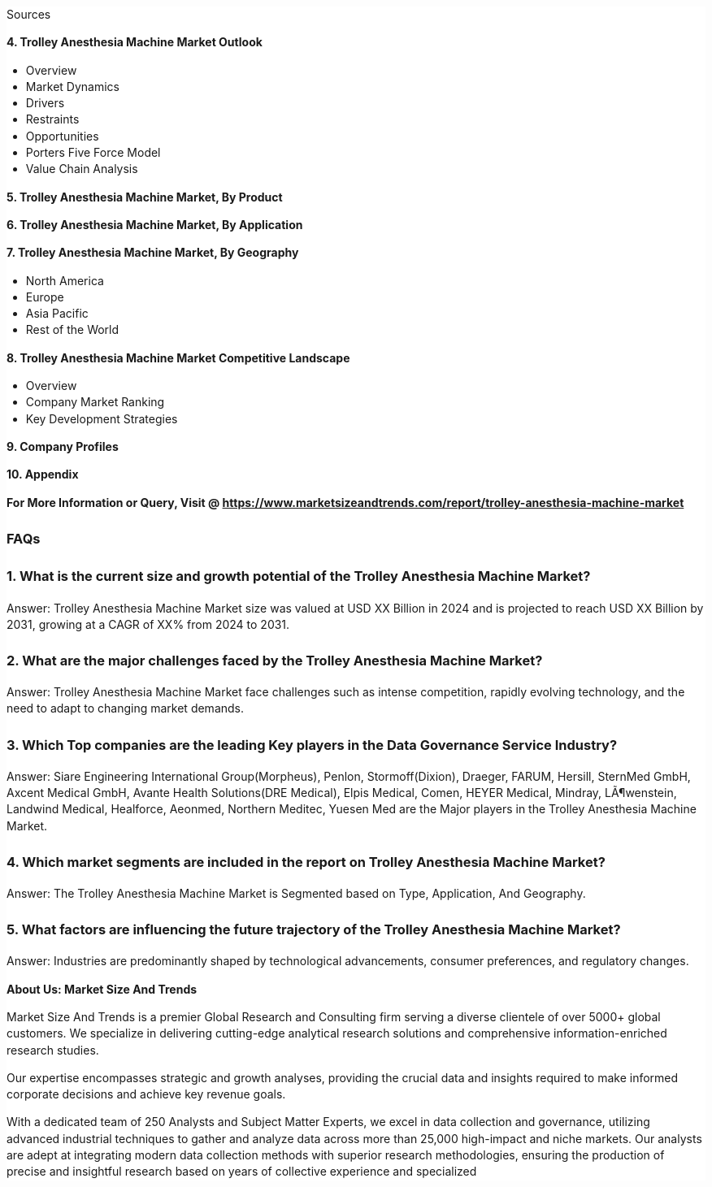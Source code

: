 Sources</span></li></ul></div><div class="" data-test-id=""><p><strong><span class="">4. Trolley Anesthesia Machine Market Outlook</span></strong></p></div><div class="" data-test-id=""><ul><li><span class="">Overview</span></li><li><span class="">Market Dynamics</span></li><li><span class="">Drivers</span></li><li><span class="">Restraints</span></li><li><span class="">Opportunities</span></li><li><span class="">Porters Five Force Model</span></li><li><span class="">Value Chain Analysis</span></li></ul></div><div class="" data-test-id=""><p><strong><span class="">5. Trolley Anesthesia Machine Market, By Product</span></strong></p></div><div class="" data-test-id=""><p><strong><span class="">6. Trolley Anesthesia Machine Market, By Application</span></strong></p></div><div class="" data-test-id=""><p><strong><span class="">7. Trolley Anesthesia Machine Market, By Geography</span></strong></p></div><div class="" data-test-id=""><ul><li><span class="">North America</span></li><li><span class="">Europe</span></li><li><span class="">Asia Pacific</span></li><li><span class="">Rest of the World</span></li></ul></div><div class="" data-test-id=""><p><strong><span class="">8. Trolley Anesthesia Machine Market Competitive Landscape</span></strong></p></div><div class="" data-test-id=""><ul><li><span class="">Overview</span></li><li><span class="">Company Market Ranking</span></li><li><span class="">Key Development Strategies</span></li></ul></div><div class="" data-test-id=""><p><strong><span class="">9. Company Profiles</span></strong></p></div><div class="" data-test-id=""><p><strong><span class="">10. Appendix</span></strong></p></div><div class="" data-test-id=""><p><strong><span class="">For More Information or Query, Visit @ <a href="https://www.marketsizeandtrends.com/report/trolley-anesthesia-machine-market" target="_blank">https://www.marketsizeandtrends.com/report/trolley-anesthesia-machine-market</a></span></strong></p></div><div class="" data-test-id=""><div class="article-main__content" data-test-id="publishing-text-block"><h3><strong><span class="">FAQs</span></strong></h3></div><div class="article-main__content" data-test-id="publishing-text-block"><h3><span class="">1. What is the current size and growth potential of the Trolley Anesthesia Machine Market?</span></h3></div><div class="article-main__content" data-test-id="publishing-text-block"><p><span class="font-[700]">Answer</span><span class="">: Trolley Anesthesia Machine Market size was valued at USD XX Billion in 2024 and is projected to reach USD XX Billion by 2031, growing at a CAGR of XX% from 2024 to 2031.</span></p></div><div class="article-main__content" data-test-id="publishing-text-block"><h3><span class="">2. What are the major challenges faced by the Trolley Anesthesia Machine Market?</span></h3></div><div class="article-main__content" data-test-id="publishing-text-block"><p><span class="font-[700]">Answer</span><span class="">: Trolley Anesthesia Machine Market face challenges such as intense competition, rapidly evolving technology, and the need to adapt to changing market demands.</span></p></div><div class="article-main__content" data-test-id="publishing-text-block"><h3><span class="">3. Which Top companies are the leading Key players in the Data Governance Service Industry?</span></h3></div><div class="article-main__content" data-test-id="publishing-text-block"><p><span class="font-[700]">Answer</span><span class="">: Siare Engineering International Group(Morpheus), Penlon, Stormoff(Dixion), Draeger, FARUM, Hersill, SternMed GmbH, Axcent Medical GmbH, Avante Health Solutions(DRE Medical), Elpis Medical, Comen, HEYER Medical, Mindray, LÃ¶wenstein, Landwind Medical, Healforce, Aeonmed, Northern Meditec, Yuesen Med are the Major players in the Trolley Anesthesia Machine Market.</span></p></div><div class="article-main__content" data-test-id="publishing-text-block"><h3><span class="">4. Which market segments are included in the report on Trolley Anesthesia Machine Market?</span></h3></div><div class="article-main__content" data-test-id="publishing-text-block"><p><span class="font-[700]">Answer</span><span class="">: The Trolley Anesthesia Machine Market is Segmented based on Type, Application, And Geography.</span></p></div><div class="article-main__content" data-test-id="publishing-text-block"><h3><span class="">5. What factors are influencing the future trajectory of the Trolley Anesthesia Machine Market?</span></h3></div><div class="article-main__content" data-test-id="publishing-text-block"><p><span class="font-[700]">Answer:</span><span class="">&nbsp;Industries are predominantly shaped by technological advancements, consumer preferences, and regulatory changes.</span></p></div><p><strong><span class="">About Us: Market Size And Trends</span></strong></p></div><div class="" data-test-id=""><p><span class="">Market Size And Trends is a premier Global Research and Consulting firm serving a diverse clientele of over 5000+ global customers. We specialize in delivering cutting-edge analytical research solutions and comprehensive information-enriched research studies.</span></p></div><div class="" data-test-id=""><p><span class="">Our expertise encompasses strategic and growth analyses, providing the crucial data and insights required to make informed corporate decisions and achieve key revenue goals.</span></p></div><div class="" data-test-id=""><p><span class="">With a dedicated team of 250 Analysts and Subject Matter Experts, we excel in data collection and governance, utilizing advanced industrial techniques to gather and analyze data across more than 25,000 high-impact and niche markets. Our analysts are adept at integrating modern data collection methods with superior research methodologies, ensuring the production of precise and insightful research based on years of collective experience and specialized